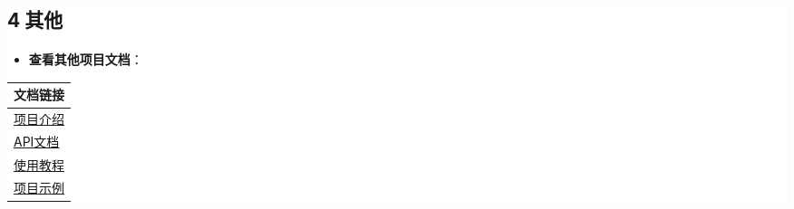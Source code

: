 ## 4 其他
*   **查看其他项目文档**：

|文档链接|
|-------|
| [项目介绍](README.md) |
| [API文档](api_tutoral/global.md) |
| [使用教程](tutorials.md) |
| [项目示例](ProjectExample/) |
